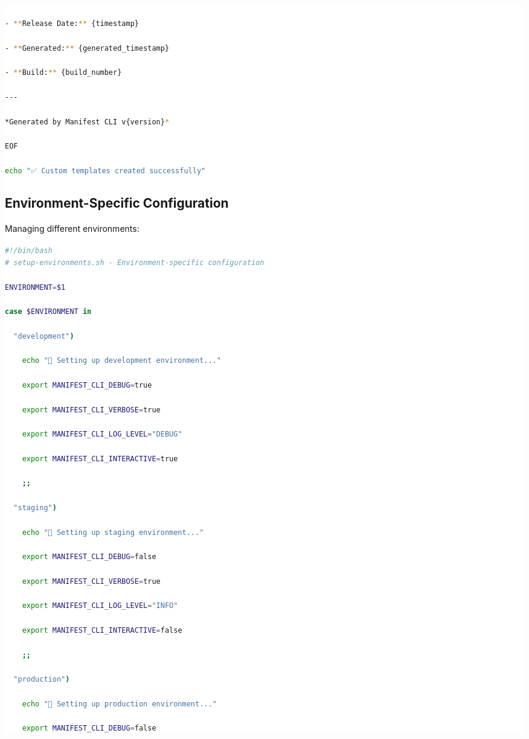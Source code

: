 ```bash

- **Release Date:** {timestamp}

- **Generated:** {generated_timestamp}

- **Build:** {build_number}

---

*Generated by Manifest CLI v{version}*

EOF

echo "✅ Custom templates created successfully"

```

## Environment-Specific Configuration

Managing different environments:

```bash
#!/bin/bash
# setup-environments.sh - Environment-specific configuration

ENVIRONMENT=$1

case $ENVIRONMENT in

  "development")

    echo "🔧 Setting up development environment..."

    export MANIFEST_CLI_DEBUG=true

    export MANIFEST_CLI_VERBOSE=true

    export MANIFEST_CLI_LOG_LEVEL="DEBUG"

    export MANIFEST_CLI_INTERACTIVE=true

    ;;

  "staging")

    echo "🔧 Setting up staging environment..."

    export MANIFEST_CLI_DEBUG=false

    export MANIFEST_CLI_VERBOSE=true

    export MANIFEST_CLI_LOG_LEVEL="INFO"

    export MANIFEST_CLI_INTERACTIVE=false

    ;;

  "production")

    echo "🔧 Setting up production environment..."

    export MANIFEST_CLI_DEBUG=false

```